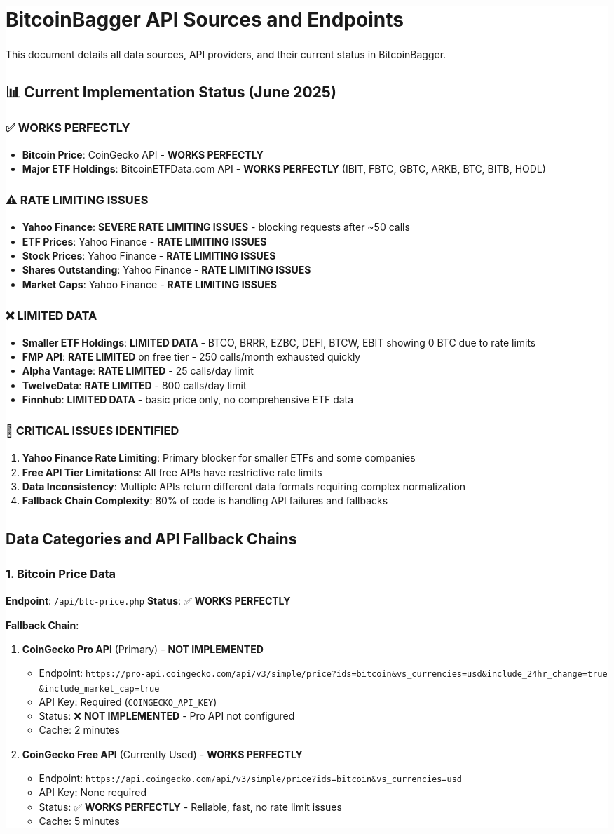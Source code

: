 # BitcoinBagger API Sources and Endpoints

This document details all data sources, API providers, and their current status in BitcoinBagger.

## 📊 **Current Implementation Status (June 2025)**

### ✅ **WORKS PERFECTLY**
- **Bitcoin Price**: CoinGecko API - **WORKS PERFECTLY**
- **Major ETF Holdings**: BitcoinETFData.com API - **WORKS PERFECTLY** (IBIT, FBTC, GBTC, ARKB, BTC, BITB, HODL)

### ⚠️ **RATE LIMITING ISSUES**
- **Yahoo Finance**: **SEVERE RATE LIMITING ISSUES** - blocking requests after ~50 calls
- **ETF Prices**: Yahoo Finance - **RATE LIMITING ISSUES**
- **Stock Prices**: Yahoo Finance - **RATE LIMITING ISSUES**
- **Shares Outstanding**: Yahoo Finance - **RATE LIMITING ISSUES**
- **Market Caps**: Yahoo Finance - **RATE LIMITING ISSUES**

### ❌ **LIMITED DATA**
- **Smaller ETF Holdings**: **LIMITED DATA** - BTCO, BRRR, EZBC, DEFI, BTCW, EBIT showing 0 BTC due to rate limits
- **FMP API**: **RATE LIMITED** on free tier - 250 calls/month exhausted quickly
- **Alpha Vantage**: **RATE LIMITED** - 25 calls/day limit
- **TwelveData**: **RATE LIMITED** - 800 calls/day limit
- **Finnhub**: **LIMITED DATA** - basic price only, no comprehensive ETF data

### 🚨 **CRITICAL ISSUES IDENTIFIED**
1. **Yahoo Finance Rate Limiting**: Primary blocker for smaller ETFs and some companies
2. **Free API Tier Limitations**: All free APIs have restrictive rate limits
3. **Data Inconsistency**: Multiple APIs return different data formats requiring complex normalization
4. **Fallback Chain Complexity**: 80% of code is handling API failures and fallbacks

## Data Categories and API Fallback Chains

### 1. Bitcoin Price Data
**Endpoint**: `/api/btc-price.php`
**Status**: ✅ **WORKS PERFECTLY**

**Fallback Chain**:
1. **CoinGecko Pro API** (Primary) - **NOT IMPLEMENTED**
   - Endpoint: `https://pro-api.coingecko.com/api/v3/simple/price?ids=bitcoin&vs_currencies=usd&include_24hr_change=true&include_market_cap=true`
   - API Key: Required (`COINGECKO_API_KEY`)
   - Status: ❌ **NOT IMPLEMENTED** - Pro API not configured
   - Cache: 2 minutes

2. **CoinGecko Free API** (Currently Used) - **WORKS PERFECTLY**
   - Endpoint: `https://api.coingecko.com/api/v3/simple/price?ids=bitcoin&vs_currencies=usd`
   - API Key: None required
   - Status: ✅ **WORKS PERFECTLY** - Reliable, fast, no rate limit issues
   - Cache: 5 minutes
